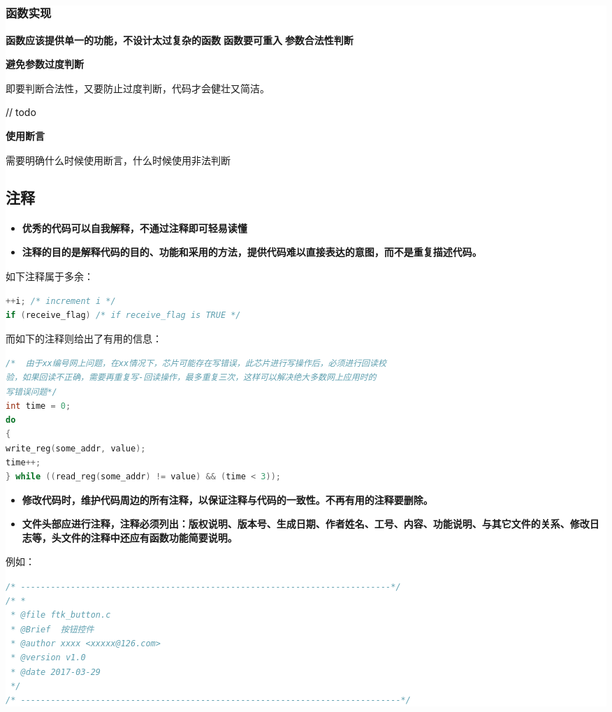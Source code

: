 ### 函数实现

**函数应该提供单一的功能，不设计太过复杂的函数**
**函数要可重入**
**参数合法性判断**

**避免参数过度判断**

即要判断合法性，又要防止过度判断，代码才会健壮又简洁。

// todo

**使用断言**

需要明确什么时候使用断言，什么时候使用非法判断

## 注释

+ **优秀的代码可以自我解释，不通过注释即可轻易读懂** 

+ **注释的目的是解释代码的目的、功能和采用的方法，提供代码难以直接表达的意图，而不是重复描述代码。**

如下注释属于多余：
```c
++i; /* increment i */
if (receive_flag) /* if receive_flag is TRUE */
```

而如下的注释则给出了有用的信息：
```c
/*  由于xx编号网上问题，在xx情况下，芯片可能存在写错误，此芯片进行写操作后，必须进行回读校
验，如果回读不正确，需要再重复写-回读操作，最多重复三次，这样可以解决绝大多数网上应用时的
写错误问题*/
int time = 0;
do 
{
write_reg(some_addr, value);
time++;
} while ((read_reg(some_addr) != value) && (time < 3));
```

+ **修改代码时，维护代码周边的所有注释，以保证注释与代码的一致性。不再有用的注释要删除。**

+ **文件头部应进行注释，注释必须列出：版权说明、版本号、生成日期、作者姓名、工号、内容、功能说明、与其它文件的关系、修改日志等，头文件的注释中还应有函数功能简要说明。**

例如：
```c
/* --------------------------------------------------------------------------*/
/* * 
 * @file ftk_button.c
 * @Brief  按钮控件
 * @author xxxx <xxxxx@126.com>
 * @version v1.0
 * @date 2017-03-29
 */
/* ----------------------------------------------------------------------------*/
```
